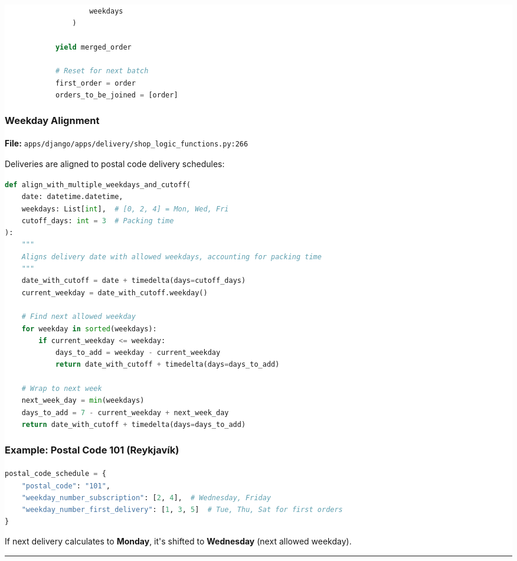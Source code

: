 ```python
                    weekdays
                )

            yield merged_order

            # Reset for next batch
            first_order = order
            orders_to_be_joined = [order]
```

### Weekday Alignment

**File:** `apps/django/apps/delivery/shop_logic_functions.py:266`

Deliveries are aligned to postal code delivery schedules:

```python
def align_with_multiple_weekdays_and_cutoff(
    date: datetime.datetime,
    weekdays: List[int],  # [0, 2, 4] = Mon, Wed, Fri
    cutoff_days: int = 3  # Packing time
):
    """
    Aligns delivery date with allowed weekdays, accounting for packing time
    """
    date_with_cutoff = date + timedelta(days=cutoff_days)
    current_weekday = date_with_cutoff.weekday()

    # Find next allowed weekday
    for weekday in sorted(weekdays):
        if current_weekday <= weekday:
            days_to_add = weekday - current_weekday
            return date_with_cutoff + timedelta(days=days_to_add)

    # Wrap to next week
    next_week_day = min(weekdays)
    days_to_add = 7 - current_weekday + next_week_day
    return date_with_cutoff + timedelta(days=days_to_add)
```

### Example: Postal Code 101 (Reykjavík)

```python
postal_code_schedule = {
    "postal_code": "101",
    "weekday_number_subscription": [2, 4],  # Wednesday, Friday
    "weekday_number_first_delivery": [1, 3, 5]  # Tue, Thu, Sat for first orders
}
```

If next delivery calculates to **Monday**, it's shifted to **Wednesday** (next allowed weekday).

---
